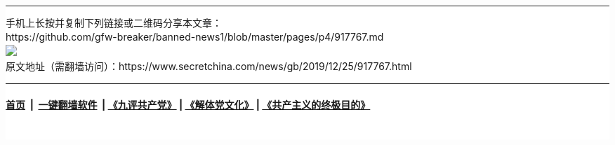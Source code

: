<hr/>
手机上长按并复制下列链接或二维码分享本文章：<br/>
https://github.com/gfw-breaker/banned-news1/blob/master/pages/p4/917767.md <br/>
<a href='https://github.com/gfw-breaker/banned-news1/blob/master/pages/p4/917767.md'><img src='https://github.com/gfw-breaker/banned-news1/blob/master/pages/p4/917767.md.png'/></a> <br/>
原文地址（需翻墙访问）：https://www.secretchina.com/news/gb/2019/12/25/917767.html


------------------------
#### [首页](https://github.com/gfw-breaker/banned-news1/blob/master/README.md) &nbsp;|&nbsp; [一键翻墙软件](https://github.com/gfw-breaker/nogfw/blob/master/README.md) &nbsp;| [《九评共产党》](https://github.com/gfw-breaker/9ping.md/blob/master/README.md#九评之一评共产党是什么) | [《解体党文化》](https://github.com/gfw-breaker/jtdwh.md/blob/master/README.md) | [《共产主义的终极目的》](https://github.com/gfw-breaker/gczydzjmd.md/blob/master/README.md)


<img src='http://gfw-breaker.win/banned-news/pages/p4/917767.md' width='0px' height='0px'/>